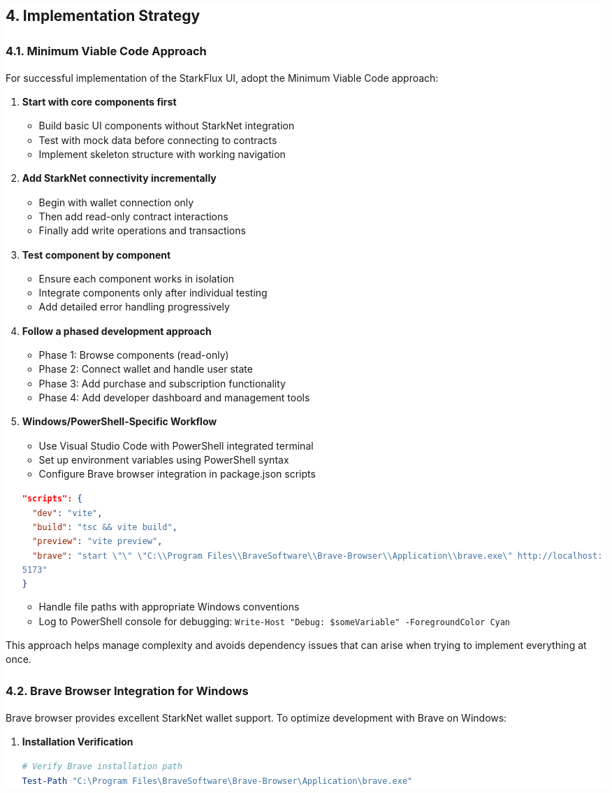 ## 4. Implementation Strategy

### 4.1. Minimum Viable Code Approach

For successful implementation of the StarkFlux UI, adopt the Minimum Viable Code approach:

1. **Start with core components first**
   - Build basic UI components without StarkNet integration
   - Test with mock data before connecting to contracts
   - Implement skeleton structure with working navigation

2. **Add StarkNet connectivity incrementally**
   - Begin with wallet connection only
   - Then add read-only contract interactions
   - Finally add write operations and transactions

3. **Test component by component**
   - Ensure each component works in isolation
   - Integrate components only after individual testing
   - Add detailed error handling progressively

4. **Follow a phased development approach**
   - Phase 1: Browse components (read-only)
   - Phase 2: Connect wallet and handle user state 
   - Phase 3: Add purchase and subscription functionality
   - Phase 4: Add developer dashboard and management tools

5. **Windows/PowerShell-Specific Workflow**
   - Use Visual Studio Code with PowerShell integrated terminal
   - Set up environment variables using PowerShell syntax
   - Configure Brave browser integration in package.json scripts
   ```json
   "scripts": {
     "dev": "vite",
     "build": "tsc && vite build",
     "preview": "vite preview",
     "brave": "start \"\" \"C:\\Program Files\\BraveSoftware\\Brave-Browser\\Application\\brave.exe\" http://localhost:5173"
   }
   ```
   - Handle file paths with appropriate Windows conventions
   - Log to PowerShell console for debugging: `Write-Host "Debug: $someVariable" -ForegroundColor Cyan`

This approach helps manage complexity and avoids dependency issues that can arise when trying to implement everything at once.

### 4.2. Brave Browser Integration for Windows

Brave browser provides excellent StarkNet wallet support. To optimize development with Brave on Windows:

1. **Installation Verification**
   ```powershell
   # Verify Brave installation path
   Test-Path "C:\Program Files\BraveSoftware\Brave-Browser\Application\brave.exe"
   ```

